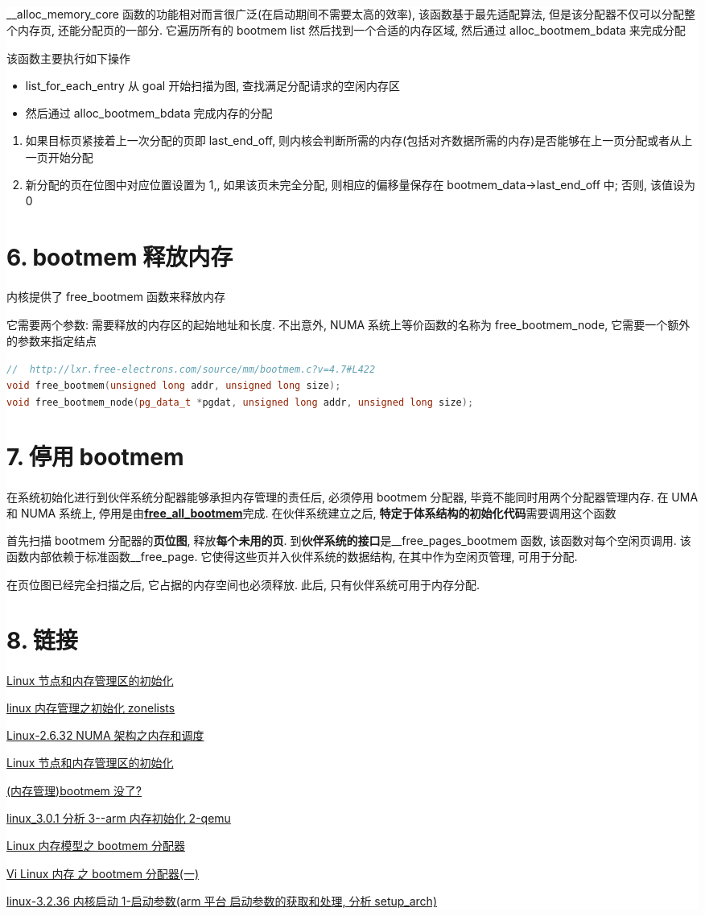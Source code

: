 \_\_alloc\_memory\_core 函数的功能相对而言很广泛(在启动期间不需要太高的效率), 该函数基于最先适配算法, 但是该分配器不仅可以分配整个内存页, 还能分配页的一部分. 它遍历所有的 bootmem list 然后找到一个合适的内存区域, 然后通过 alloc\_bootmem\_bdata 来完成分配

该函数主要执行如下操作

- list\_for\_each\_entry 从 goal 开始扫描为图, 查找满足分配请求的空闲内存区

- 然后通过 alloc\_bootmem\_bdata 完成内存的分配

1. 如果目标页紧接着上一次分配的页即 last\_end\_off, 则内核会判断所需的内存(包括对齐数据所需的内存)是否能够在上一页分配或者从上一页开始分配

2. 新分配的页在位图中对应位置设置为 1,, 如果该页未完全分配, 则相应的偏移量保存在 bootmem\_data->last\_end\_off 中; 否则, 该值设为 0

# 6. bootmem 释放内存

内核提供了 free\_bootmem 函数来释放内存

它需要两个参数: 需要释放的内存区的起始地址和长度. 不出意外, NUMA 系统上等价函数的名称为 free\_bootmem\_node, 它需要一个额外的参数来指定结点

```cpp
//  http://lxr.free-electrons.com/source/mm/bootmem.c?v=4.7#L422
void free_bootmem(unsigned long addr, unsigned long size);
void free_bootmem_node(pg_data_t *pgdat, unsigned long addr, unsigned long size);
```

# 7. 停用 bootmem

在系统初始化进行到伙伴系统分配器能够承担内存管理的责任后, 必须停用 bootmem 分配器, 毕竟不能同时用两个分配器管理内存. 在 UMA 和 NUMA 系统上, 停用是由[**free\_all\_bootmem**](http://lxr.free-electrons.com/source/mm/bootmem.c#L247)完成. 在伙伴系统建立之后, **特定于体系结构的初始化代码**需要调用这个函数

首先扫描 bootmem 分配器的**页位图**, 释放**每个未用的页**. 到**伙伴系统的接口**是\_\_free\_pages\_bootmem 函数, 该函数对每个空闲页调用. 该函数内部依赖于标准函数\_\_free\_page. 它使得这些页并入伙伴系统的数据结构, 在其中作为空闲页管理, 可用于分配.

在页位图已经完全扫描之后, 它占据的内存空间也必须释放. 此后, 只有伙伴系统可用于内存分配.

# 8. 链接

[Linux 节点和内存管理区的初始化](http://blog.csdn.net/vanbreaker/article/details/7554977)

[linux 内存管理之初始化 zonelists](http://blog.csdn.net/yuzhihui_no1/article/details/50759567)

[Linux-2.6.32 NUMA 架构之内存和调度](http://www.cnblogs.com/zhenjing/archive/2012/03/21/linux_numa.html)

[Linux 节点和内存管理区的初始化](http://www.linuxidc.com/Linux/2012-05/60230.htm)

[(内存管理)bootmem 没了?](http://bbs.chinaunix.net/thread-4141073-1-1.html)

[linux_3.0.1 分析 3--arm 内存初始化 2-qemu ](http://blog.chinaunix.net/uid-26009923-id-3860465.html)

[Linux 内存模型之 bootmem 分配器](http://www.linuxidc.com/Linux/2012-02/53139.htm)

[Vi Linux 内存 之 bootmem 分配器(一) ](http://blog.chinaunix.net/uid-7588746-id-1629805.html)

[linux-3.2.36 内核启动 1-启动参数(arm 平台 启动参数的获取和处理, 分析 setup_arch)](http://blog.csdn.net/xxxxxlllllxl/article/details/12091667)